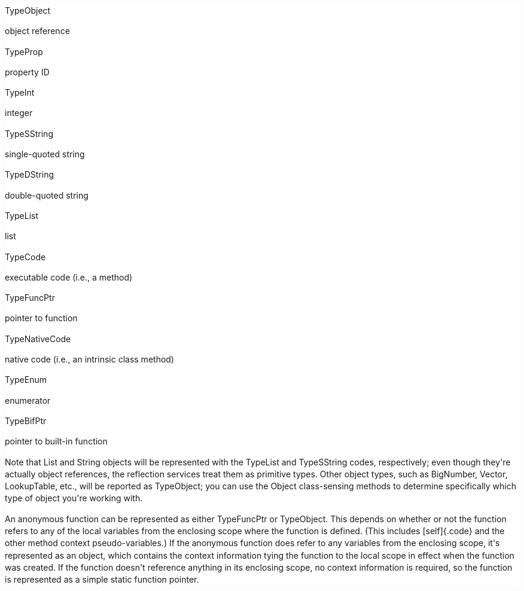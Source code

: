 TypeObject

object reference

TypeProp

property ID

TypeInt

integer

TypeSString

single-quoted string

TypeDString

double-quoted string

TypeList

list

TypeCode

executable code (i.e., a method)

TypeFuncPtr

pointer to function

TypeNativeCode

native code (i.e., an intrinsic class method)

TypeEnum

enumerator

TypeBifPtr

pointer to built-in function

Note that List and String objects will be represented with the TypeList
and TypeSString codes, respectively; even though they\'re actually
object references, the reflection services treat them as primitive
types. Other object types, such as BigNumber, Vector, LookupTable, etc.,
will be reported as TypeObject; you can use the Object class-sensing
methods to determine specifically which type of object you\'re working
with.

An anonymous function can be represented as either TypeFuncPtr or
TypeObject. This depends on whether or not the function refers to any of
the local variables from the enclosing scope where the function is
defined. (This includes [self]{.code} and the other method context
pseudo-variables.) If the anonymous function does refer to any variables
from the enclosing scope, it\'s represented as an object, which contains
the context information tying the function to the local scope in effect
when the function was created. If the function doesn\'t reference
anything in its enclosing scope, no context information is required, so
the function is represented as a simple static function pointer.
